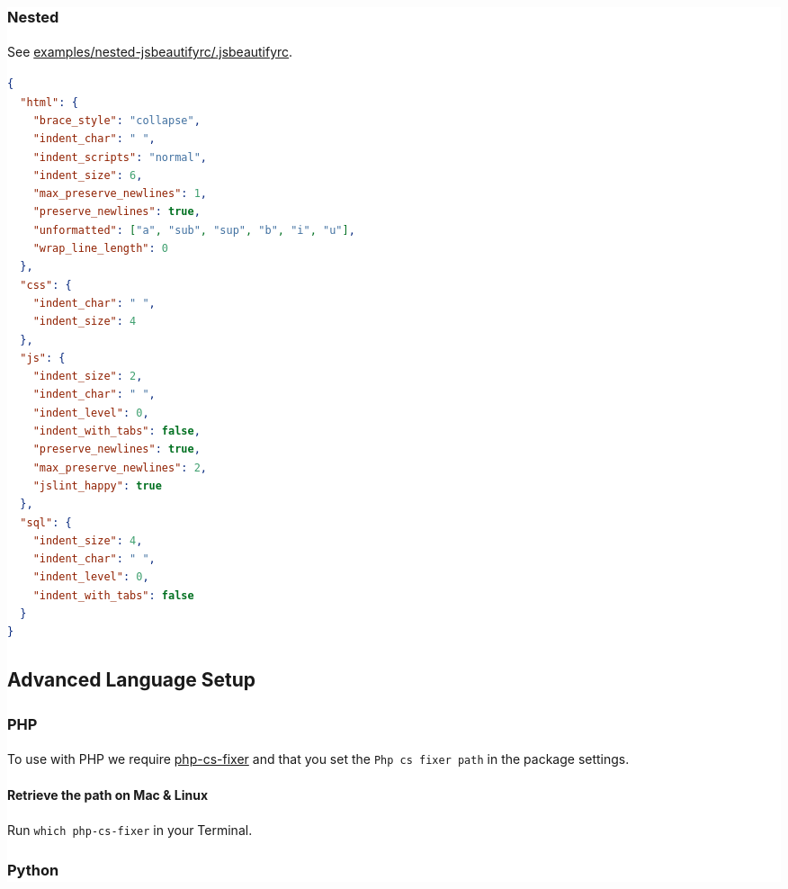 ### Nested

See [examples/nested-jsbeautifyrc/.jsbeautifyrc](https://github.com/donaldpipowitch/atom-beautify/blob/master/examples/nested-jsbeautifyrc/.jsbeautifyrc).

```json
{
  "html": {
    "brace_style": "collapse",
    "indent_char": " ",
    "indent_scripts": "normal",
    "indent_size": 6,
    "max_preserve_newlines": 1,
    "preserve_newlines": true,
    "unformatted": ["a", "sub", "sup", "b", "i", "u"],
    "wrap_line_length": 0
  },
  "css": {
    "indent_char": " ",
    "indent_size": 4
  },
  "js": {
    "indent_size": 2,
    "indent_char": " ",
    "indent_level": 0,
    "indent_with_tabs": false,
    "preserve_newlines": true,
    "max_preserve_newlines": 2,
    "jslint_happy": true
  },
  "sql": {
    "indent_size": 4,
    "indent_char": " ",
    "indent_level": 0,
    "indent_with_tabs": false
  }
}
```

## Advanced Language Setup

### PHP

To use with PHP we require [php-cs-fixer](https://github.com/FriendsOfPHP/PHP-CS-Fixer)
and that you set the `Php cs fixer path` in the package settings.

#### Retrieve the path on Mac & Linux

Run `which php-cs-fixer` in your Terminal.

### Python
